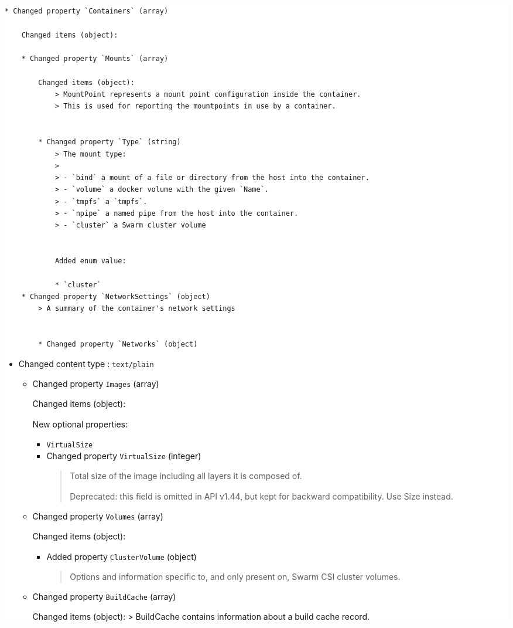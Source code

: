 
    * Changed property `Containers` (array)

        Changed items (object):

        * Changed property `Mounts` (array)

            Changed items (object):
                > MountPoint represents a mount point configuration inside the container.
                > This is used for reporting the mountpoints in use by a container.


            * Changed property `Type` (string)
                > The mount type:
                > 
                > - `bind` a mount of a file or directory from the host into the container.
                > - `volume` a docker volume with the given `Name`.
                > - `tmpfs` a `tmpfs`.
                > - `npipe` a named pipe from the host into the container.
                > - `cluster` a Swarm cluster volume


                Added enum value:

                * `cluster`
        * Changed property `NetworkSettings` (object)
            > A summary of the container's network settings


            * Changed property `Networks` (object)

* Changed content type : `text/plain`

    * Changed property `Images` (array)

        Changed items (object):

        New optional properties:
        - `VirtualSize`

        * Changed property `VirtualSize` (integer)
            > Total size of the image including all layers it is composed of.
            > 
            > Deprecated: this field is omitted in API v1.44, but kept for backward compatibility. Use Size instead.


    * Changed property `Volumes` (array)

        Changed items (object):

        * Added property `ClusterVolume` (object)
            > Options and information specific to, and only present on, Swarm CSI
            > cluster volumes.


    * Changed property `BuildCache` (array)

        Changed items (object):
            > BuildCache contains information about a build cache record.

